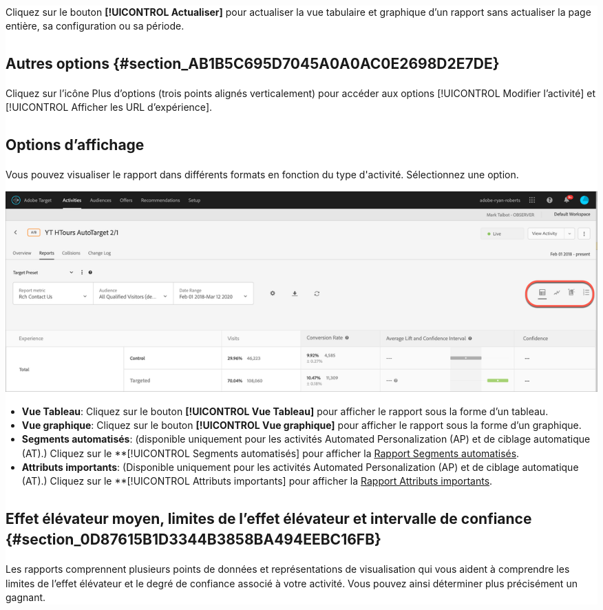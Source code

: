 Cliquez sur le bouton **[!UICONTROL Actualiser]** pour actualiser la vue tabulaire et graphique d’un rapport sans actualiser la page entière, sa configuration ou sa période.

## Autres options {#section_AB1B5C695D7045A0A0AC0E2698D2E7DE}

Cliquez sur l’icône Plus d’options (trois points alignés verticalement) pour accéder aux options [!UICONTROL Modifier l’activité] et [!UICONTROL Afficher les URL d’expérience].

## Options d’affichage

Vous pouvez visualiser le rapport dans différents formats en fonction du type d&#39;activité. Sélectionnez une option.

![Icônes des options d’affichage](/help/main/c-reports/c-report-settings/assets/view-options.png)

* **Vue Tableau**: Cliquez sur le bouton **[!UICONTROL Vue Tableau]** pour afficher le rapport sous la forme d’un tableau.
* **Vue graphique**: Cliquez sur le bouton **[!UICONTROL Vue graphique]** pour afficher le rapport sous la forme d’un graphique.
* **Segments automatisés**: (disponible uniquement pour les activités Automated Personalization (AP) et de ciblage automatique (AT).) Cliquez sur le **[!UICONTROL Segments automatisés] pour afficher la [Rapport Segments automatisés](/help/main/c-reports/c-personalization-insights-reports/automated-segments-report.md).
* **Attributs importants**: (Disponible uniquement pour les activités Automated Personalization (AP) et de ciblage automatique (AT).) Cliquez sur le **[!UICONTROL Attributs importants] pour afficher la [Rapport Attributs importants](/help/main/c-reports/c-personalization-insights-reports/important-attributes-report.md).

## Effet élévateur moyen, limites de l’effet élévateur et intervalle de confiance {#section_0D87615B1D3344B3858BA494EEBC16FB}

Les rapports comprennent plusieurs points de données et représentations de visualisation qui vous aident à comprendre les limites de l’effet élévateur et le degré de confiance associé à votre activité. Vous pouvez ainsi déterminer plus précisément un gagnant.
